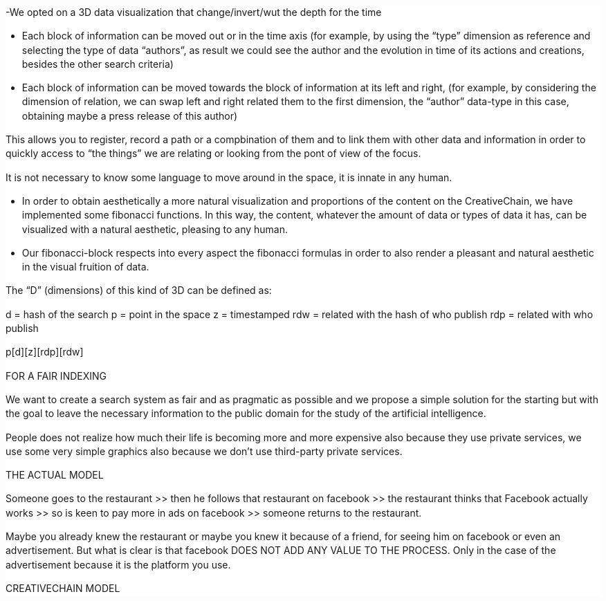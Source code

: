 -We opted on a 3D data visualization that change/invert/wut the depth for the time

- Each block of information can be moved out or in the time axis (for example, by using the “type” dimension as reference and selecting the type of data “authors”, as result we could see the author and the evolution in time of its actions and creations, besides the other search criteria)

- Each block of information can be moved towards the block of information at its left and right, (for example, by considering the dimension of relation, we can swap left and right related them to the first dimension, the “author” data-type in this case, obtaining maybe a press release of this author)

This allows you to register, record a path or a compbination of them and to link them with other data and information in order to quickly access to “the things” we are relating or looking from the pont of view of the focus.

It is not necessary to know some language to move around in the space, it is innate in any human.

- In order to obtain aesthetically a more natural visualization and proportions of the content on the CreativeChain, we have implemented some fibonacci functions. In this way, the content, whatever the amount of data or types of data it has, can be visualized with a natural aesthetic, pleasing to any human.

- Our fibonacci-block respects into every aspect the fibonacci formulas in order to also render a pleasant and natural aesthetic in the visual fruition of data.

The “D” (dimensions) of this kind of 3D can be defined as:

d = hash of the search
p = point in the space
z = timestamped
rdw = related with the hash of who publish
rdp = related with who publish

p[d][z][rdp][rdw]


FOR A FAIR INDEXING

We want to create a search system as fair and as pragmatic as possible and we propose a simple solution for the starting but with the goal to leave the necessary information to the public domain for the study of the artificial intelligence.

People does not realize how much their life is becoming more and more expensive also because they use private services, we use some very simple graphics also because we don’t use third-party private services.




THE ACTUAL MODEL

Someone goes to the restaurant >> then he follows that restaurant on facebook >> the restaurant thinks that Facebook actually works >> so is keen to pay more in ads on facebook >> someone returns to the restaurant.

Maybe you already knew the restaurant or maybe you knew it because of a friend, for seeing him on facebook or even an advertisement. But what is clear is that facebook DOES NOT ADD ANY VALUE TO THE PROCESS. Only in the case of the advertisement because it is the platform you use.


CREATIVECHAIN MODEL
